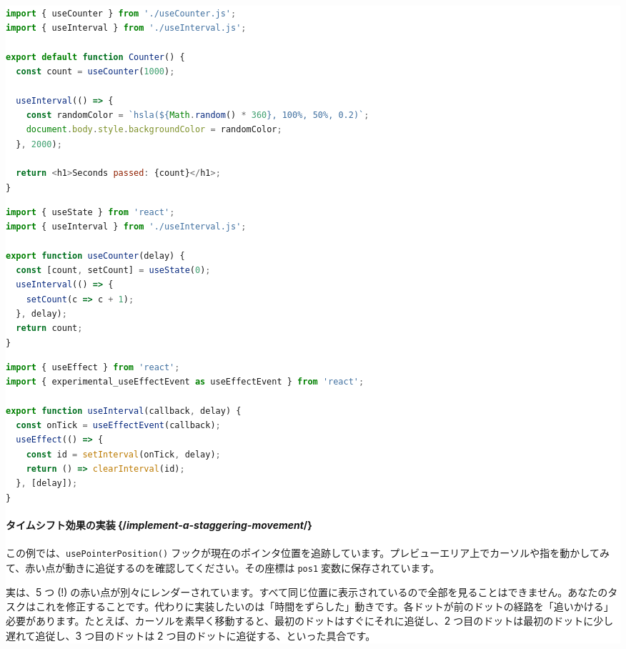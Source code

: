 
```js
import { useCounter } from './useCounter.js';
import { useInterval } from './useInterval.js';

export default function Counter() {
  const count = useCounter(1000);

  useInterval(() => {
    const randomColor = `hsla(${Math.random() * 360}, 100%, 50%, 0.2)`;
    document.body.style.backgroundColor = randomColor;
  }, 2000);

  return <h1>Seconds passed: {count}</h1>;
}
```

```js src/useCounter.js
import { useState } from 'react';
import { useInterval } from './useInterval.js';

export function useCounter(delay) {
  const [count, setCount] = useState(0);
  useInterval(() => {
    setCount(c => c + 1);
  }, delay);
  return count;
}
```

```js src/useInterval.js active
import { useEffect } from 'react';
import { experimental_useEffectEvent as useEffectEvent } from 'react';

export function useInterval(callback, delay) {
  const onTick = useEffectEvent(callback);
  useEffect(() => {
    const id = setInterval(onTick, delay);
    return () => clearInterval(id);
  }, [delay]);
}
```

</Sandpack>

</Solution>

#### タイムシフト効果の実装 {/*implement-a-staggering-movement*/}

この例では、`usePointerPosition()` フックが現在のポインタ位置を追跡しています。プレビューエリア上でカーソルや指を動かしてみて、赤い点が動きに追従するのを確認してください。その座標は `pos1` 変数に保存されています。

実は、5 つ (!) の赤い点が別々にレンダーされています。すべて同じ位置に表示されているので全部を見ることはできません。あなたのタスクはこれを修正することです。代わりに実装したいのは「時間をずらした」動きです。各ドットが前のドットの経路を「追いかける」必要があります。たとえば、カーソルを素早く移動すると、最初のドットはすぐにそれに追従し、2 つ目のドットは最初のドットに少し遅れて追従し、3 つ目のドットは 2 つ目のドットに追従する、といった具合です。
